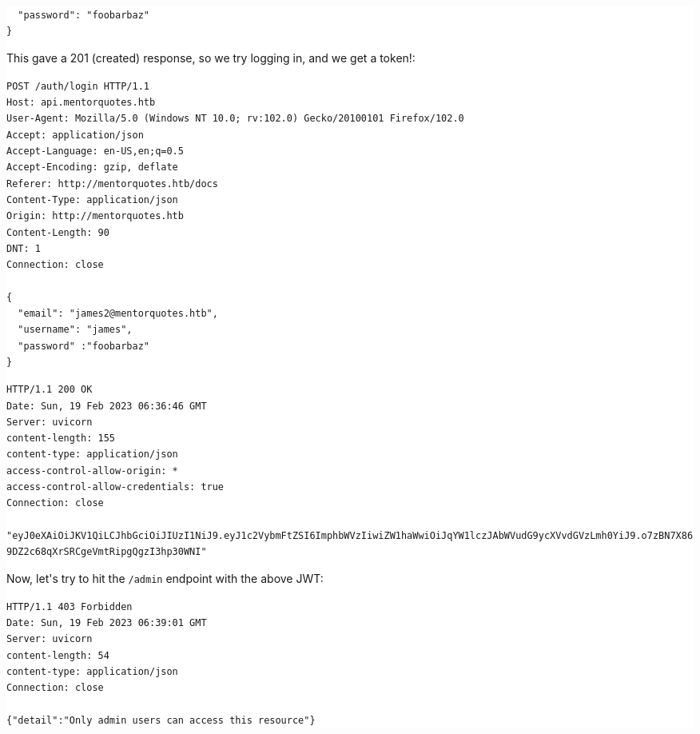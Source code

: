 ```
  "password": "foobarbaz"
}
```

This gave a 201 (created) response, so we try logging in, and we get a token!:

```
POST /auth/login HTTP/1.1
Host: api.mentorquotes.htb
User-Agent: Mozilla/5.0 (Windows NT 10.0; rv:102.0) Gecko/20100101 Firefox/102.0
Accept: application/json
Accept-Language: en-US,en;q=0.5
Accept-Encoding: gzip, deflate
Referer: http://mentorquotes.htb/docs
Content-Type: application/json
Origin: http://mentorquotes.htb
Content-Length: 90
DNT: 1
Connection: close

{
  "email": "james2@mentorquotes.htb",
  "username": "james",
  "password" :"foobarbaz"
}
```

```
HTTP/1.1 200 OK
Date: Sun, 19 Feb 2023 06:36:46 GMT
Server: uvicorn
content-length: 155
content-type: application/json
access-control-allow-origin: *
access-control-allow-credentials: true
Connection: close

"eyJ0eXAiOiJKV1QiLCJhbGciOiJIUzI1NiJ9.eyJ1c2VybmFtZSI6ImphbWVzIiwiZW1haWwiOiJqYW1lczJAbWVudG9ycXVvdGVzLmh0YiJ9.o7zBN7X869DZ2c68qXrSRCgeVmtRipgQgzI3hp30WNI"
```

Now, let's try to hit the `/admin` endpoint with the above JWT:

```
HTTP/1.1 403 Forbidden
Date: Sun, 19 Feb 2023 06:39:01 GMT
Server: uvicorn
content-length: 54
content-type: application/json
Connection: close

{"detail":"Only admin users can access this resource"}
```
